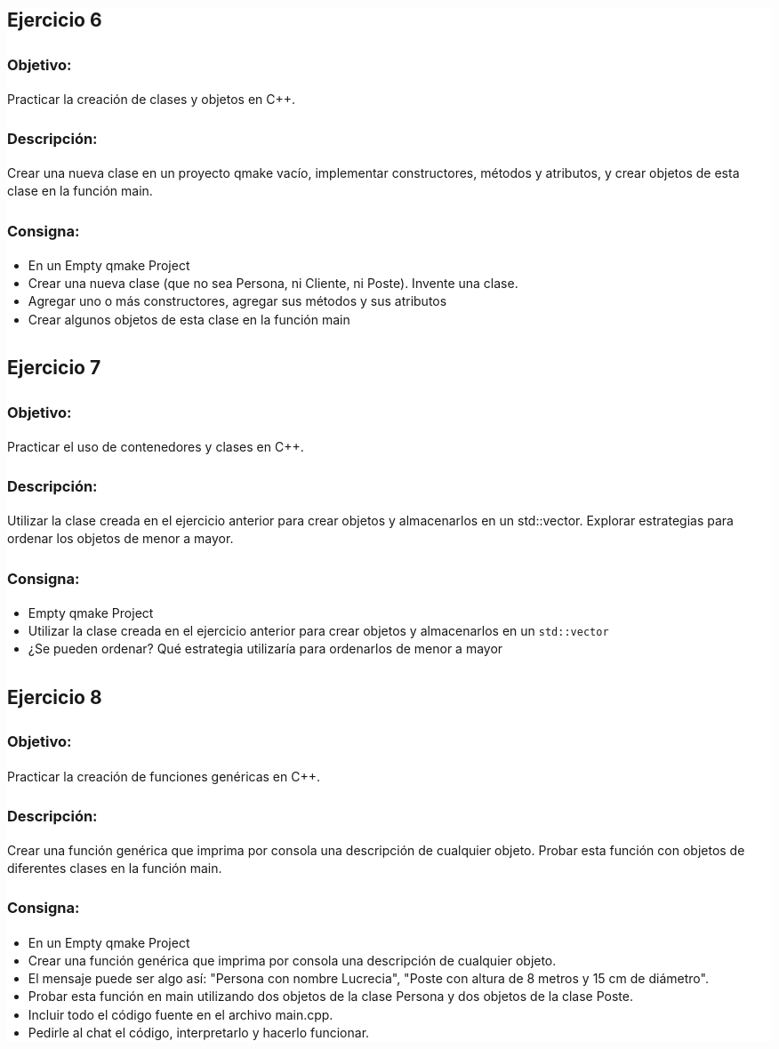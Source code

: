 ## Ejercicio 6

### Objetivo:

Practicar la creación de clases y objetos en C++.

### Descripción:

Crear una nueva clase en un proyecto qmake vacío, implementar constructores, métodos y atributos, y crear objetos de esta clase en la función main.

### Consigna:

* En un Empty qmake Project
* Crear una nueva clase (que no sea Persona, ni Cliente, ni Poste). Invente una clase.
* Agregar uno o más constructores, agregar sus métodos y sus atributos
* Crear algunos objetos de esta clase en la función main

## Ejercicio 7

### Objetivo:

Practicar el uso de contenedores y clases en C++.

### Descripción:

Utilizar la clase creada en el ejercicio anterior para crear objetos y almacenarlos en un std::vector. Explorar estrategias para ordenar los objetos de menor a mayor.

### Consigna:

* Empty qmake Project
* Utilizar la clase creada en el ejercicio anterior para crear objetos y almacenarlos en un `std::vector`
* ¿Se pueden ordenar? Qué estrategia utilizaría para ordenarlos de menor a mayor

## Ejercicio 8

### Objetivo:

Practicar la creación de funciones genéricas en C++.

### Descripción:

Crear una función genérica que imprima por consola una descripción de cualquier objeto. Probar esta función con objetos de diferentes clases en la función main.

### Consigna:

* En un Empty qmake Project
* Crear una función genérica que imprima por consola una descripción de cualquier objeto.
* El mensaje puede ser algo así: "Persona con nombre Lucrecia", "Poste con altura de 8 metros y 15 cm de diámetro".
* Probar esta función en main utilizando dos objetos de la clase Persona y dos objetos de la clase Poste.
* Incluir todo el código fuente en el archivo main.cpp.
* Pedirle al chat el código, interpretarlo y hacerlo funcionar.
